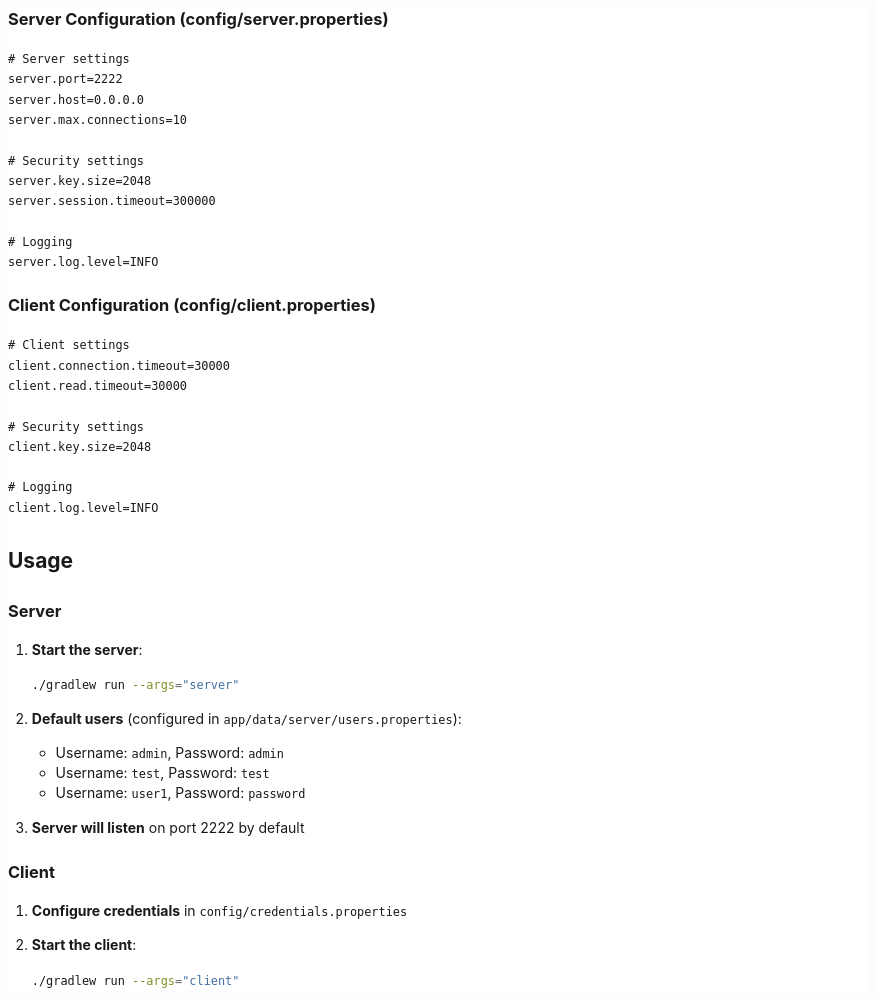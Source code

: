 ### Server Configuration (config/server.properties)

```properties
# Server settings
server.port=2222
server.host=0.0.0.0
server.max.connections=10

# Security settings
server.key.size=2048
server.session.timeout=300000

# Logging
server.log.level=INFO
```

### Client Configuration (config/client.properties)

```properties
# Client settings
client.connection.timeout=30000
client.read.timeout=30000

# Security settings
client.key.size=2048

# Logging
client.log.level=INFO
```

## Usage

### Server

1. **Start the server**:
   ```bash
   ./gradlew run --args="server"
   ```

2. **Default users** (configured in `app/data/server/users.properties`):
   - Username: `admin`, Password: `admin`
   - Username: `test`, Password: `test`
   - Username: `user1`, Password: `password`

3. **Server will listen** on port 2222 by default

### Client

1. **Configure credentials** in `config/credentials.properties`

2. **Start the client**:
   ```bash
   ./gradlew run --args="client"
   ```
